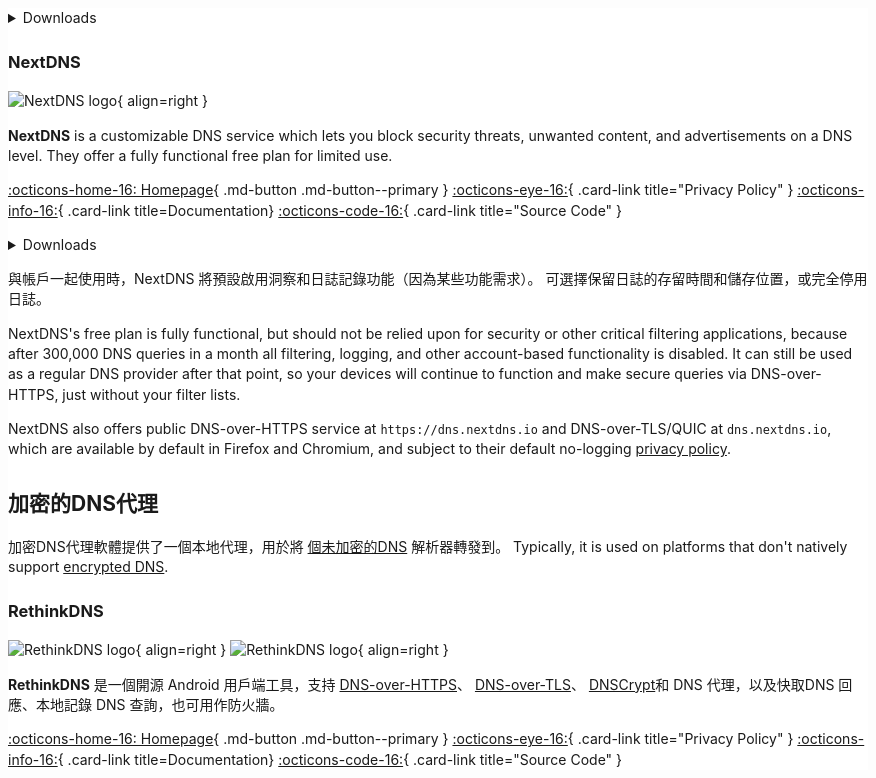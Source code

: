 <details class="downloads" markdown><summary>Downloads</summary></details>

</div>

### NextDNS

<div class="admonition recommendation" markdown>

![NextDNS logo](assets/img/dns/nextdns.svg){ align=right }

**NextDNS** is a customizable DNS service which lets you block security threats, unwanted content, and advertisements on a DNS level. They offer a fully functional free plan for limited use.

[:octicons-home-16: Homepage](https://nextdns.io){ .md-button .md-button--primary }
[:octicons-eye-16:](https://nextdns.io/privacy){ .card-link title="Privacy Policy" }
[:octicons-info-16:](https://help.nextdns.io){ .card-link title=Documentation}
[:octicons-code-16:](https://github.com/nextdns/nextdns){ .card-link title="Source Code" }

<details class="downloads" markdown><summary>Downloads</summary></details>

</div>

與帳戶一起使用時，NextDNS 將預設啟用洞察和日誌記錄功能（因為某些功能需求）。 可選擇保留日誌的存留時間和儲存位置，或完全停用日誌。

NextDNS's free plan is fully functional, but should not be relied upon for security or other critical filtering applications, because after 300,000 DNS queries in a month all filtering, logging, and other account-based functionality is disabled. It can still be used as a regular DNS provider after that point, so your devices will continue to function and make secure queries via DNS-over-HTTPS, just without your filter lists.

NextDNS also offers public DNS-over-HTTPS service at `https://dns.nextdns.io` and DNS-over-TLS/QUIC at `dns.nextdns.io`, which are available by default in Firefox and Chromium, and subject to their default no-logging [privacy policy](https://nextdns.io/privacy).

## 加密的DNS代理

加密DNS代理軟體提供了一個本地代理，用於將 [個未加密的DNS](advanced/dns-overview.md#unencrypted-dns) 解析器轉發到。 Typically, it is used on platforms that don't natively support [encrypted DNS](advanced/dns-overview.md#what-is-encrypted-dns).

### RethinkDNS

<div class="admonition recommendation" markdown>

![RethinkDNS logo](assets/img/android/rethinkdns.svg#only-light){ align=right }
![RethinkDNS logo](assets/img/android/rethinkdns-dark.svg#only-dark){ align=right }

**RethinkDNS** 是一個開源 Android 用戶端工具，支持 [DNS-over-HTTPS](advanced/dns-overview.md#dns-over-https-doh)、 [DNS-over-TLS](advanced/dns-overview.md#dns-over-tls-dot)、 [DNSCrypt](advanced/dns-overview.md#dnscrypt)和 DNS 代理，以及快取DNS 回應、本地記錄 DNS 查詢，也可用作防火牆。

[:octicons-home-16: Homepage](https://rethinkdns.com){ .md-button .md-button--primary }
[:octicons-eye-16:](https://rethinkdns.com/privacy){ .card-link title="Privacy Policy" }
[:octicons-info-16:](https://docs.rethinkdns.com){ .card-link title=Documentation}
[:octicons-code-16:](https://github.com/celzero/rethink-app){ .card-link title="Source Code" }

